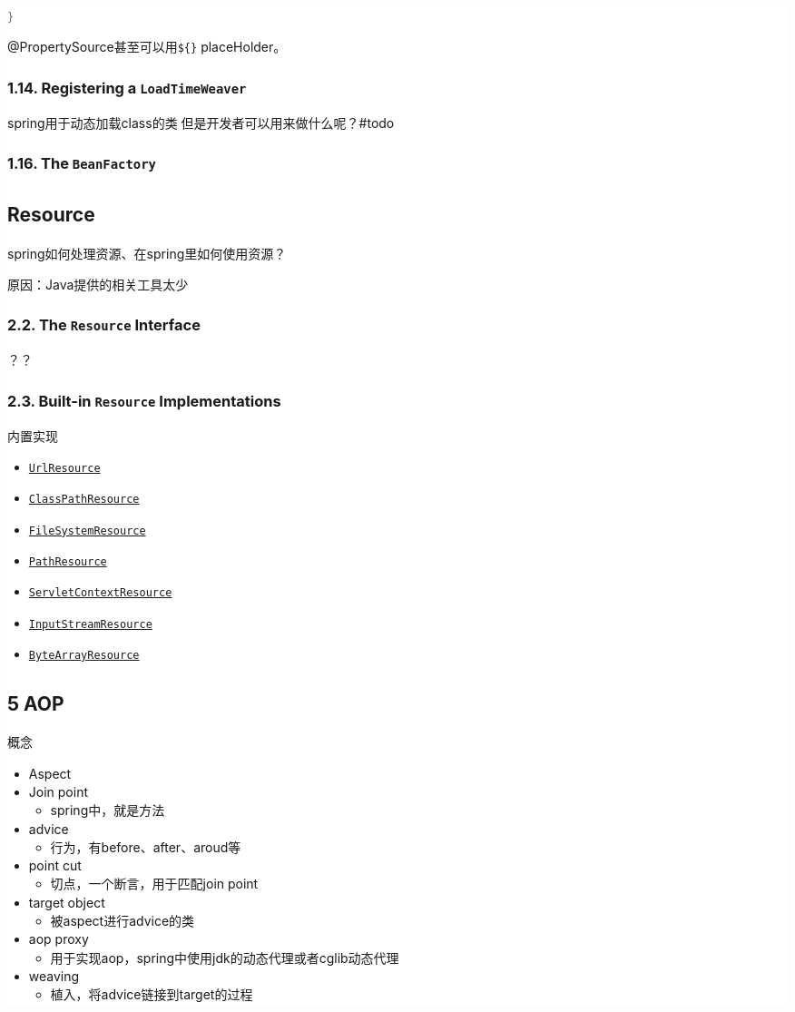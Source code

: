 ```java
}
```

@PropertySource甚至可以用`${}` placeHolder。



### 1.14. Registering a `LoadTimeWeaver`
spring用于动态加载class的类
但是开发者可以用来做什么呢？#todo



### 1.16. The `BeanFactory`



## Resource
spring如何处理资源、在spring里如何使用资源？

原因：Java提供的相关工具太少


### 2.2. The `Resource` Interface

？？
###   2.3. Built-in `Resource` Implementations
内置实现

-   [`UrlResource`](https://docs.spring.io/spring-framework/docs/5.3.19/reference/html/core.html#resources-implementations-urlresource)
    
-   [`ClassPathResource`](https://docs.spring.io/spring-framework/docs/5.3.19/reference/html/core.html#resources-implementations-classpathresource)
    
-   [`FileSystemResource`](https://docs.spring.io/spring-framework/docs/5.3.19/reference/html/core.html#resources-implementations-filesystemresource)
    
-   [`PathResource`](https://docs.spring.io/spring-framework/docs/5.3.19/reference/html/core.html#resources-implementations-pathresource)
    
-   [`ServletContextResource`](https://docs.spring.io/spring-framework/docs/5.3.19/reference/html/core.html#resources-implementations-servletcontextresource)
    
-   [`InputStreamResource`](https://docs.spring.io/spring-framework/docs/5.3.19/reference/html/core.html#resources-implementations-inputstreamresource)
    
-   [`ByteArrayResource`](https://docs.spring.io/spring-framework/docs/5.3.19/reference/html/core.html#resources-implementations-bytearrayresource)



## 5 AOP
概念
- Aspect
- Join point
	- spring中，就是方法
- advice
	- 行为，有before、after、aroud等
- point cut
	- 切点，一个断言，用于匹配join point
- target object
	- 被aspect进行advice的类
- aop proxy
	- 用于实现aop，spring中使用jdk的动态代理或者cglib动态代理
- weaving
	- 植入，将advice链接到target的过程


